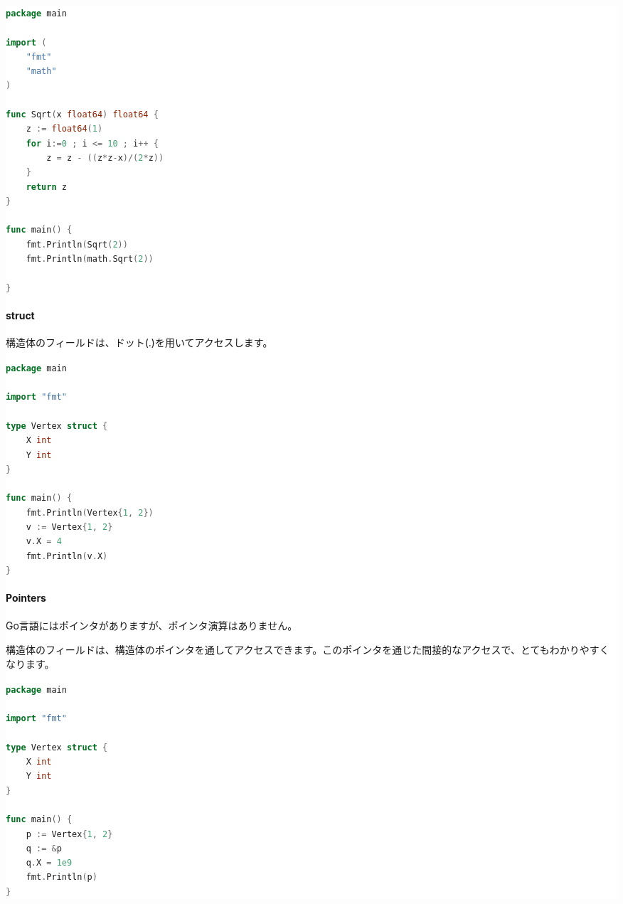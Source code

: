 ```go
package main

import (
    "fmt"
    "math"
)

func Sqrt(x float64) float64 {
    z := float64(1)
    for i:=0 ; i <= 10 ; i++ {
    	z = z - ((z*z-x)/(2*z))
    }
    return z
}

func main() {
    fmt.Println(Sqrt(2))
    fmt.Println(math.Sqrt(2))
    
}
```

#### struct

構造体のフィールドは、ドット(.)を用いてアクセスします。

```go
package main

import "fmt"

type Vertex struct {
    X int
    Y int
}

func main() {
    fmt.Println(Vertex{1, 2})
    v := Vertex{1, 2}
    v.X = 4
    fmt.Println(v.X)
}
```

#### Pointers
Go言語にはポインタがありますが、ポインタ演算はありません。

構造体のフィールドは、構造体のポインタを通してアクセスできます。このポインタを通じた間接的なアクセスで、とてもわかりやすくなります。

```go
package main

import "fmt"

type Vertex struct {
    X int
    Y int
}

func main() {
    p := Vertex{1, 2}
    q := &p
    q.X = 1e9
    fmt.Println(p)
}
```